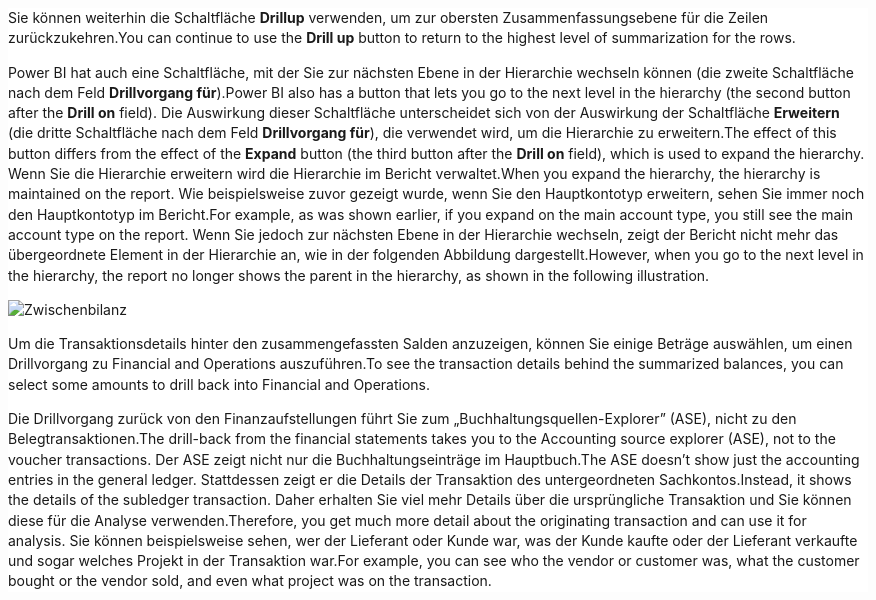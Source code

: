  
<span data-ttu-id="00cc8-315">Sie können weiterhin die Schaltfläche **Drillup** verwenden, um zur obersten Zusammenfassungsebene für die Zeilen zurückzukehren.</span><span class="sxs-lookup"><span data-stu-id="00cc8-315">You can continue to use the **Drill up** button to return to the highest level of summarization for the rows.</span></span>

<span data-ttu-id="00cc8-316">Power BI hat auch eine Schaltfläche, mit der Sie zur nächsten Ebene in der Hierarchie wechseln können (die zweite Schaltfläche nach dem Feld **Drillvorgang für**).</span><span class="sxs-lookup"><span data-stu-id="00cc8-316">Power BI also has a button that lets you go to the next level in the hierarchy (the second button after the **Drill on** field).</span></span> <span data-ttu-id="00cc8-317">Die Auswirkung dieser Schaltfläche unterscheidet sich von der Auswirkung der Schaltfläche **Erweitern** (die dritte Schaltfläche nach dem Feld **Drillvorgang für**), die verwendet wird, um die Hierarchie zu erweitern.</span><span class="sxs-lookup"><span data-stu-id="00cc8-317">The effect of this button differs from the effect of the **Expand** button (the third button after the **Drill on** field), which is used to expand the hierarchy.</span></span> <span data-ttu-id="00cc8-318">Wenn Sie die Hierarchie erweitern wird die Hierarchie im Bericht verwaltet.</span><span class="sxs-lookup"><span data-stu-id="00cc8-318">When you expand the hierarchy, the hierarchy is maintained on the report.</span></span> <span data-ttu-id="00cc8-319">Wie beispielsweise zuvor gezeigt wurde, wenn Sie den Hauptkontotyp erweitern, sehen Sie immer noch den Hauptkontotyp im Bericht.</span><span class="sxs-lookup"><span data-stu-id="00cc8-319">For example, as was shown earlier, if you expand on the main account type, you still see the main account type on the report.</span></span> <span data-ttu-id="00cc8-320">Wenn Sie jedoch zur nächsten Ebene in der Hierarchie wechseln, zeigt der Bericht nicht mehr das übergeordnete Element in der Hierarchie an, wie in der folgenden Abbildung dargestellt.</span><span class="sxs-lookup"><span data-stu-id="00cc8-320">However, when you go to the next level in the hierarchy, the report no longer shows the parent in the hierarchy, as shown in the following illustration.</span></span>

![Zwischenbilanz](./media/trial-balance5.png)

 
<span data-ttu-id="00cc8-322">Um die Transaktionsdetails hinter den zusammengefassten Salden anzuzeigen, können Sie einige Beträge auswählen, um einen Drillvorgang zu Financial and Operations auszuführen.</span><span class="sxs-lookup"><span data-stu-id="00cc8-322">To see the transaction details behind the summarized balances, you can select some amounts to drill back into Financial and Operations.</span></span>

<span data-ttu-id="00cc8-323">Die Drillvorgang zurück von den Finanzaufstellungen führt Sie zum „Buchhaltungsquellen-Explorer” (ASE), nicht zu den Belegtransaktionen.</span><span class="sxs-lookup"><span data-stu-id="00cc8-323">The drill-back from the financial statements takes you to the Accounting source explorer (ASE), not to the voucher transactions.</span></span> <span data-ttu-id="00cc8-324">Der ASE zeigt nicht nur die Buchhaltungseinträge im Hauptbuch.</span><span class="sxs-lookup"><span data-stu-id="00cc8-324">The ASE doesn’t show just the accounting entries in the general ledger.</span></span> <span data-ttu-id="00cc8-325">Stattdessen zeigt er die Details der Transaktion des untergeordneten Sachkontos.</span><span class="sxs-lookup"><span data-stu-id="00cc8-325">Instead, it shows the details of the subledger transaction.</span></span> <span data-ttu-id="00cc8-326">Daher erhalten Sie viel mehr Details über die ursprüngliche Transaktion und Sie können diese für die Analyse verwenden.</span><span class="sxs-lookup"><span data-stu-id="00cc8-326">Therefore, you get much more detail about the originating transaction and can use it for analysis.</span></span> <span data-ttu-id="00cc8-327">Sie können beispielsweise sehen, wer der Lieferant oder Kunde war, was der Kunde kaufte oder der Lieferant verkaufte und sogar welches Projekt in der Transaktion war.</span><span class="sxs-lookup"><span data-stu-id="00cc8-327">For example, you can see who the vendor or customer was, what the customer bought or the vendor sold, and even what project was on the transaction.</span></span>
